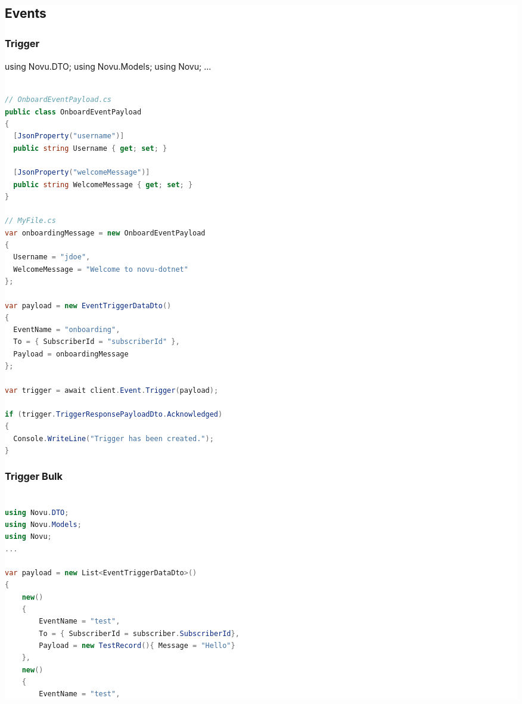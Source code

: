 ## Events

### Trigger

using Novu.DTO;
using Novu.Models;
using Novu;
...

```csharp

// OnboardEventPayload.cs
public class OnboardEventPayload
{
  [JsonProperty("username")]
  public string Username { get; set; }

  [JsonProperty("welcomeMessage")]
  public string WelcomeMessage { get; set; }
}

// MyFile.cs
var onboardingMessage = new OnboardEventPayload
{
  Username = "jdoe",
  WelcomeMessage = "Welcome to novu-dotnet"
};

var payload = new EventTriggerDataDto()
{
  EventName = "onboarding",
  To = { SubscriberId = "subscriberId" },
  Payload = onboardingMessage
};

var trigger = await client.Event.Trigger(payload);

if (trigger.TriggerResponsePayloadDto.Acknowledged)
{
  Console.WriteLine("Trigger has been created.");
}

```

### Trigger Bulk

```csharp

using Novu.DTO;
using Novu.Models;
using Novu;
...

var payload = new List<EventTriggerDataDto>()
{
    new()
    {
        EventName = "test",
        To = { SubscriberId = subscriber.SubscriberId},
        Payload = new TestRecord(){ Message = "Hello"}
    },
    new()
    {
        EventName = "test",
```